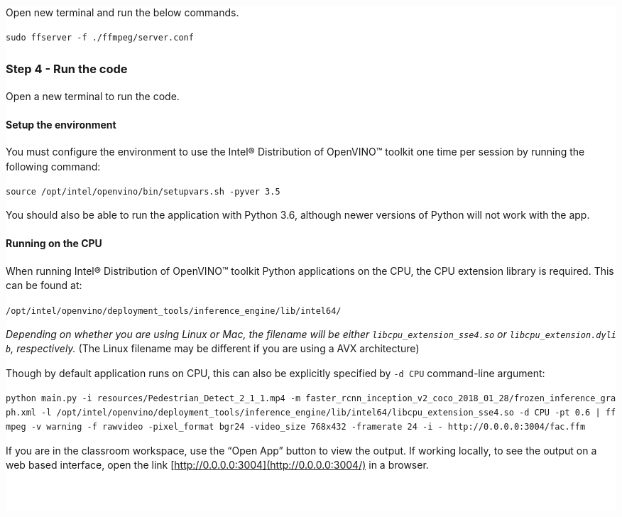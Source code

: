 Open new terminal and run the below commands.
```
sudo ffserver -f ./ffmpeg/server.conf
```

### Step 4 - Run the code

Open a new terminal to run the code. 

#### Setup the environment

You must configure the environment to use the Intel® Distribution of OpenVINO™ toolkit one time per session by running the following command:
```
source /opt/intel/openvino/bin/setupvars.sh -pyver 3.5
```

You should also be able to run the application with Python 3.6, although newer versions of Python will not work with the app.

#### Running on the CPU

When running Intel® Distribution of OpenVINO™ toolkit Python applications on the CPU, the CPU extension library is required. This can be found at: 

```
/opt/intel/openvino/deployment_tools/inference_engine/lib/intel64/
```

*Depending on whether you are using Linux or Mac, the filename will be either `libcpu_extension_sse4.so` or `libcpu_extension.dylib`, respectively.* (The Linux filename may be different if you are using a AVX architecture)

Though by default application runs on CPU, this can also be explicitly specified by ```-d CPU``` command-line argument:

```
python main.py -i resources/Pedestrian_Detect_2_1_1.mp4 -m faster_rcnn_inception_v2_coco_2018_01_28/frozen_inference_graph.xml -l /opt/intel/openvino/deployment_tools/inference_engine/lib/intel64/libcpu_extension_sse4.so -d CPU -pt 0.6 | ffmpeg -v warning -f rawvideo -pixel_format bgr24 -video_size 768x432 -framerate 24 -i - http://0.0.0.0:3004/fac.ffm
```
If you are in the classroom workspace, use the “Open App” button to view the output. If working locally, to see the output on a web based interface, open the link [http://0.0.0.0:3004](http://0.0.0.0:3004/) in a browser.

```


